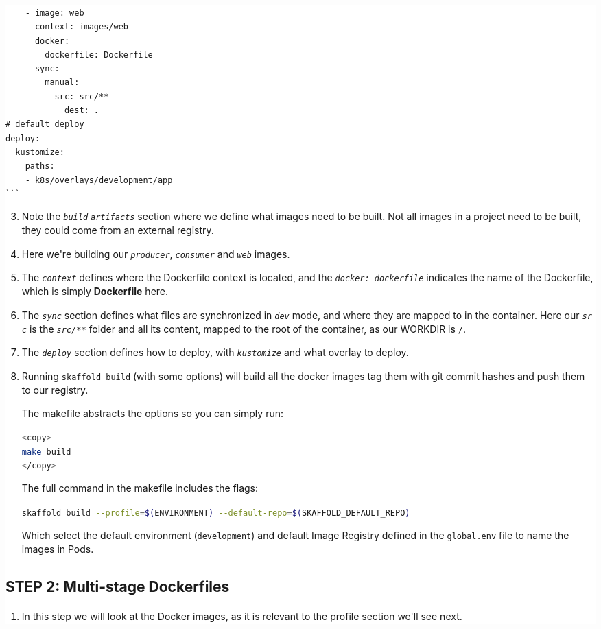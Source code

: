         - image: web
          context: images/web
          docker:
            dockerfile: Dockerfile
          sync:
            manual:
            - src: src/**
                dest: .
    # default deploy
    deploy:
      kustomize:
        paths:
        - k8s/overlays/development/app
    ```

3. Note the *`build`* *`artifacts`* section where we define what images need to be built. Not all images in a project need to be built, they could come from an external registry.

4. Here we're building our *`producer`*, *`consumer`* and *`web`* images.

5. The *`context`* defines where the Dockerfile context is located, and the *`docker: dockerfile`* indicates the name of the Dockerfile, which is simply **Dockerfile** here.

6. The *`sync`* section defines what files are synchronized in *`dev`* mode, and where they are mapped to in the container. Here our *`src`* is the *`src/**`* folder and all its content, mapped to the root of the container, as our WORKDIR is `/`.

7. The *`deploy`* section defines how to deploy, with *`kustomize`* and what overlay to deploy.

8. Running `skaffold build` (with some options) will build all the docker images tag them with git commit hashes and push them to our registry.

    The makefile abstracts the options so you can simply run:

    ```bash
    <copy>
    make build
    </copy>
    ```

    The full command in the makefile includes the flags:

    ```bash
    skaffold build --profile=$(ENVIRONMENT) --default-repo=$(SKAFFOLD_DEFAULT_REPO)
    ```

    Which select the default environment (`development`) and default Image Registry defined in the `global.env` file to name the images in Pods.


## **STEP 2:** Multi-stage Dockerfiles

1. In this step we will look at the Docker images, as it is relevant to the profile section we'll see next.

